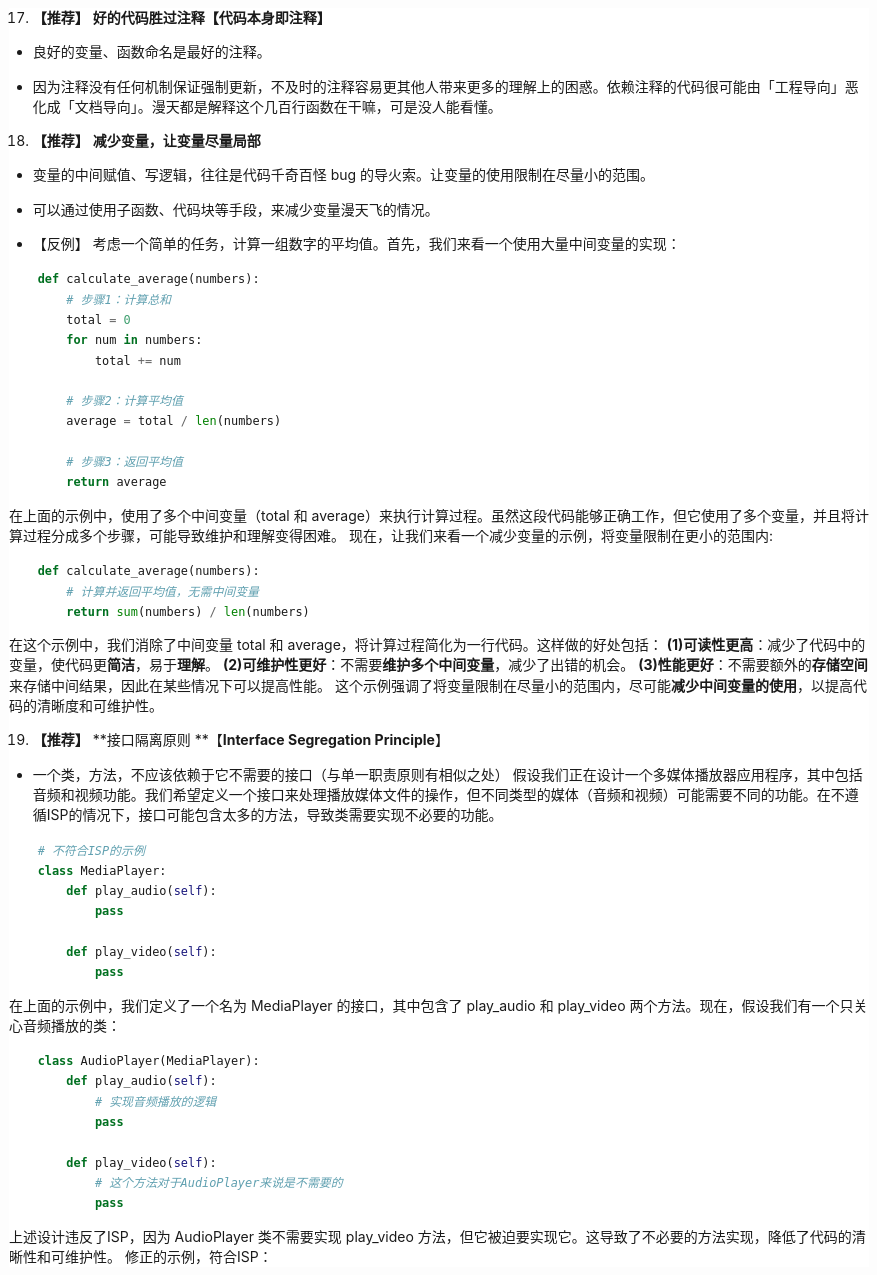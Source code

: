 17. **【推荐】** **好的代码胜过注释【代码本身即注释】**

   * 良好的变量、函数命名是最好的注释。

   * 因为注释没有任何机制保证强制更新，不及时的注释容易更其他人带来更多的理解上的困惑。依赖注释的代码很可能由「工程导向」恶化成「文档导向」。漫天都是解释这个几百行函数在干嘛，可是没人能看懂。

18. **【推荐】** **减少变量，让变量尽量局部**

   * 变量的中间赋值、写逻辑，往往是代码千奇百怪 bug 的导火索。让变量的使用限制在尽量小的范围。

   * 可以通过使用子函数、代码块等手段，来减少变量漫天飞的情况。
   * 【反例】
考虑一个简单的任务，计算一组数字的平均值。首先，我们来看一个使用大量中间变量的实现：
```python
    def calculate_average(numbers):
        # 步骤1：计算总和
        total = 0
        for num in numbers:
            total += num

        # 步骤2：计算平均值
        average = total / len(numbers)

        # 步骤3：返回平均值
        return average
```
在上面的示例中，使用了多个中间变量（total 和 average）来执行计算过程。虽然这段代码能够正确工作，但它使用了多个变量，并且将计算过程分成多个步骤，可能导致维护和理解变得困难。
现在，让我们来看一个减少变量的示例，将变量限制在更小的范围内:

```python
    def calculate_average(numbers):
        # 计算并返回平均值，无需中间变量
        return sum(numbers) / len(numbers)
```
在这个示例中，我们消除了中间变量 total 和 average，将计算过程简化为一行代码。这样做的好处包括：
**(1)可读性更高**：减少了代码中的变量，使代码更**简洁**，易于**理解**。
**(2)可维护性更好**：不需要**维护多个中间变量**，减少了出错的机会。
**(3)性能更好**：不需要额外的**存储空间**来存储中间结果，因此在某些情况下可以提高性能。
这个示例强调了将变量限制在尽量小的范围内，尽可能**减少中间变量的使用**，以提高代码的清晰度和可维护性。

19.  **【推荐】** **接口隔离原则 **【**Interface Segregation Principle**】

   * 一个类，方法，不应该依赖于它不需要的接口（与单一职责原则有相似之处）
假设我们正在设计一个多媒体播放器应用程序，其中包括音频和视频功能。我们希望定义一个接口来处理播放媒体文件的操作，但不同类型的媒体（音频和视频）可能需要不同的功能。在不遵循ISP的情况下，接口可能包含太多的方法，导致类需要实现不必要的功能。
```python
    # 不符合ISP的示例
    class MediaPlayer:
        def play_audio(self):
            pass

        def play_video(self):
            pass
```
在上面的示例中，我们定义了一个名为 MediaPlayer 的接口，其中包含了 play_audio 和 play_video 两个方法。现在，假设我们有一个只关心音频播放的类：
```python
    class AudioPlayer(MediaPlayer):
        def play_audio(self):
            # 实现音频播放的逻辑
            pass

        def play_video(self):
            # 这个方法对于AudioPlayer来说是不需要的
            pass
```
上述设计违反了ISP，因为 AudioPlayer 类不需要实现 play_video 方法，但它被迫要实现它。这导致了不必要的方法实现，降低了代码的清晰性和可维护性。
修正的示例，符合ISP：
